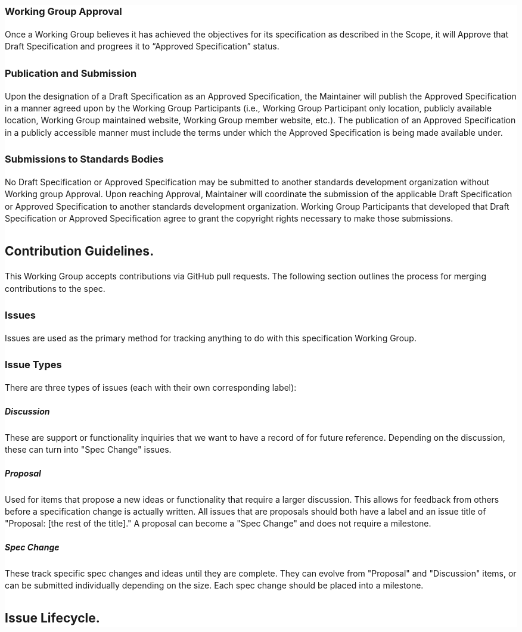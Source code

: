 ### Working Group Approval
Once a Working Group believes it has achieved the objectives for its specification as described in the Scope, it will Approve that Draft Specification and progrees it to “Approved Specification” status. 

### Publication and Submission
Upon the designation of a Draft Specification as an Approved Specification, the Maintainer will publish the Approved Specification in a manner agreed upon by the Working Group Participants (i.e., Working Group Participant only location, publicly available location, Working Group maintained website, Working Group member website, etc.).  The publication of an Approved Specification in a publicly accessible manner must include the terms under which the Approved Specification is being made available under.

### Submissions to Standards Bodies
No Draft Specification or Approved Specification may be submitted to another standards development organization without Working group Approval.  Upon reaching Approval, Maintainer will coordinate the submission of the applicable Draft Specification or Approved Specification to another standards development organization.  Working Group Participants that developed that Draft Specification or Approved Specification agree to grant the copyright rights necessary to make those submissions.

## Contribution Guidelines.

This Working Group accepts contributions via GitHub pull requests. The following section outlines the process for merging contributions to the spec.

### Issues
Issues are used as the primary method for tracking anything to do with this specification Working Group.

### Issue Types
There are three types of issues (each with their own corresponding label):

##### Discussion
These are support or functionality inquiries that we want to have a record of for future reference. Depending on the discussion, these can turn into "Spec Change" issues.

##### Proposal
Used for items that propose a new ideas or functionality that require a larger discussion. This allows for feedback from others before a specification change is actually written. All issues that are proposals should both have a label and an issue title of "Proposal: [the rest of the title]." A proposal can become a "Spec Change" and does not require a milestone.

##### Spec Change
These track specific spec changes and ideas until they are complete. They can evolve from "Proposal" and "Discussion" items, or can be submitted individually depending on the size. Each spec change should be placed into a milestone.

## Issue Lifecycle.

